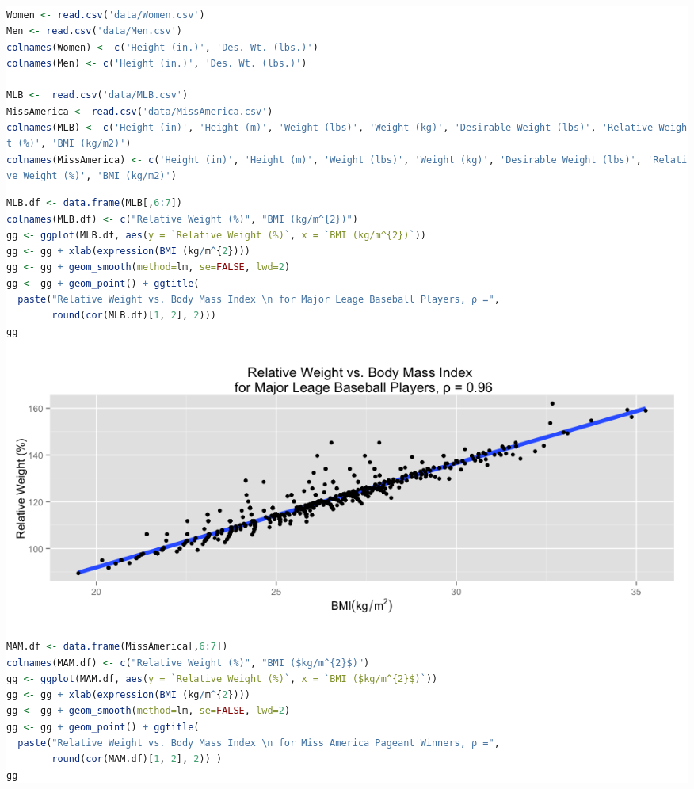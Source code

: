 
```r
Women <- read.csv('data/Women.csv')
Men <- read.csv('data/Men.csv')
colnames(Women) <- c('Height (in.)', 'Des. Wt. (lbs.)')
colnames(Men) <- c('Height (in.)', 'Des. Wt. (lbs.)')

MLB <-  read.csv('data/MLB.csv')
MissAmerica <- read.csv('data/MissAmerica.csv')
colnames(MLB) <- c('Height (in)', 'Height (m)', 'Weight (lbs)', 'Weight (kg)', 'Desirable Weight (lbs)', 'Relative Weight (%)', 'BMI (kg/m2)')
colnames(MissAmerica) <- c('Height (in)', 'Height (m)', 'Weight (lbs)', 'Weight (kg)', 'Desirable Weight (lbs)', 'Relative Weight (%)', 'BMI (kg/m2)')
```


```r
MLB.df <- data.frame(MLB[,6:7])
colnames(MLB.df) <- c("Relative Weight (%)", "BMI (kg/m^{2})")
gg <- ggplot(MLB.df, aes(y = `Relative Weight (%)`, x = `BMI (kg/m^{2})`))
gg <- gg + xlab(expression(BMI (kg/m^{2})))
gg <- gg + geom_smooth(method=lm, se=FALSE, lwd=2) 
gg <- gg + geom_point() + ggtitle(
  paste("Relative Weight vs. Body Mass Index \n for Major Leage Baseball Players, ρ =", 
        round(cor(MLB.df)[1, 2], 2)))
gg
```

![](index_files/figure-html/fig1-1.png) 



```r
MAM.df <- data.frame(MissAmerica[,6:7])
colnames(MAM.df) <- c("Relative Weight (%)", "BMI ($kg/m^{2}$)")
gg <- ggplot(MAM.df, aes(y = `Relative Weight (%)`, x = `BMI ($kg/m^{2}$)`))
gg <- gg + xlab(expression(BMI (kg/m^{2})))
gg <- gg + geom_smooth(method=lm, se=FALSE, lwd=2) 
gg <- gg + geom_point() + ggtitle(
  paste("Relative Weight vs. Body Mass Index \n for Miss America Pageant Winners, ρ =", 
        round(cor(MAM.df)[1, 2], 2)) )
gg
```
